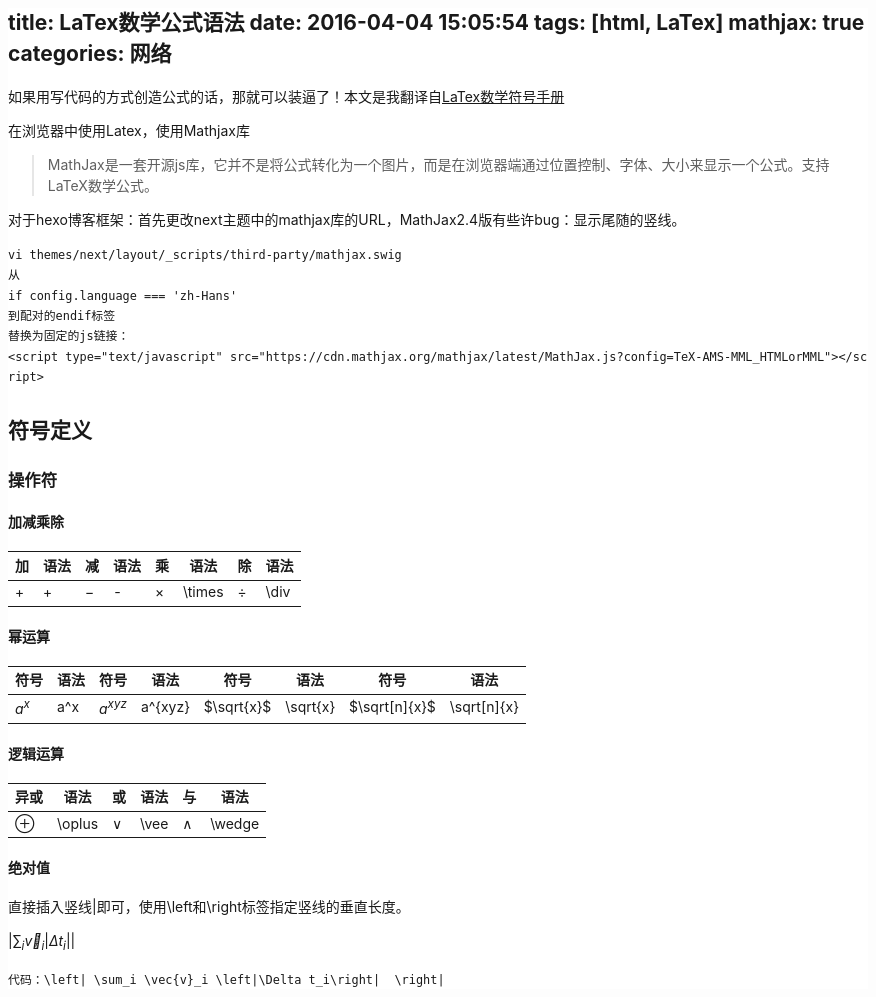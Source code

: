 title: LaTex数学公式语法
date: 2016-04-04 15:05:54
tags: [html, LaTex]
mathjax: true
categories: 网络
---
如果用写代码的方式创造公式的话，那就可以装逼了！本文是我翻译自[LaTex数学符号手册](https://www.artofproblemsolving.com/wiki/index.php/LaTeX:Symbols)

在浏览器中使用Latex，使用Mathjax库

> MathJax是一套开源js库，它并不是将公式转化为一个图片，而是在浏览器端通过位置控制、字体、大小来显示一个公式。支持LaTeX数学公式。

对于hexo博客框架：首先更改next主题中的mathjax库的URL，MathJax2.4版有些许bug：显示尾随的竖线。

	vi themes/next/layout/_scripts/third-party/mathjax.swig
	从
    if config.language === 'zh-Hans'
    到配对的endif标签
    替换为固定的js链接：
    <script type="text/javascript" src="https://cdn.mathjax.org/mathjax/latest/MathJax.js?config=TeX-AMS-MML_HTMLorMML"></script>

## 符号定义

### 操作符

#### 加减乘除

|加|语法|减|语法|乘|语法|除|语法|
|---|---|---|---|---|---|---|---|
|$+$|+|$-$|-|$\times$|\times|$\div$|\div|

#### 幂运算

|符号|语法|符号|语法|符号|语法|符号|语法|
|---|---|---|---|---|---|---|---|
|$a^x$|a^x|$a^{xyz}$|a^{xyz}|$\sqrt{x}$|\sqrt{x}|$\sqrt[n]{x}$|\sqrt[n]{x}|

#### 逻辑运算

|异或|语法|或|语法|与|语法|
|---|---|---|---|---|---|
|$\oplus$|\oplus|$\vee$|\vee|$\wedge$|\wedge|

#### 绝对值

直接插入竖线|即可，使用\left和\right标签指定竖线的垂直长度。

$\left| \sum_i \vec{v}_i \left|\Delta t_i\right|  \right|$

	代码：\left| \sum_i \vec{v}_i \left|\Delta t_i\right|  \right|
